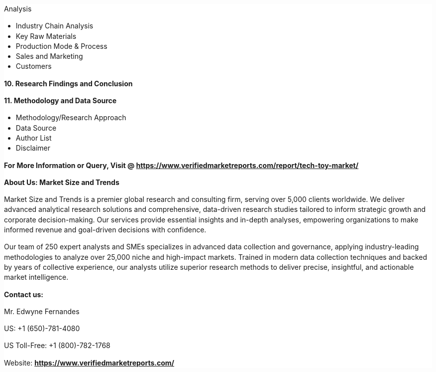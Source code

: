Analysis</strong></p><ul><li>Industry Chain Analysis</li><li>Key Raw Materials</li><li>Production Mode &amp; Process</li><li>Sales and Marketing</li><li>Customers</li></ul><p><strong>10. Research Findings and Conclusion</strong></p><p><strong>11. Methodology and Data Source</strong></p><ul><li>Methodology/Research Approach</li><li>Data Source</li><li>Author List</li><li>Disclaimer</li></ul></p><p><strong>For More Information or Query, Visit @ <a href="https://www.verifiedmarketreports.com/report/tech-toy-market/">https://www.verifiedmarketreports.com/report/tech-toy-market/</a></strong></p><p><strong>About Us: Market Size and Trends</strong></p><p>Market Size and Trends is a premier global research and consulting firm, serving over 5,000 clients worldwide. We deliver advanced analytical research solutions and comprehensive, data-driven research studies tailored to inform strategic growth and corporate decision-making. Our services provide essential insights and in-depth analyses, empowering organizations to make informed revenue and goal-driven decisions with confidence.</p><p>Our team of 250 expert analysts and SMEs specializes in advanced data collection and governance, applying industry-leading methodologies to analyze over 25,000 niche and high-impact markets. Trained in modern data collection techniques and backed by years of collective experience, our analysts utilize superior research methods to deliver precise, insightful, and actionable market intelligence.</p><p><strong>Contact us:</strong></p><p>Mr. Edwyne Fernandes</p><p>US: +1 (650)-781-4080</p><p>US Toll-Free: +1 (800)-782-1768</p><p>Website: <strong><a href="https://www.verifiedmarketreports.com/">https://www.verifiedmarketreports.com/</a></strong></p>
